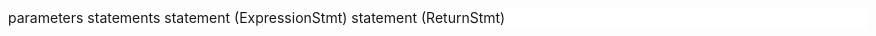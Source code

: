 <g id="edge37" class="edge">
<title>n10&#45;&gt;n37</title>
<path fill="none" stroke="#000000" d="M1112.5006,-720.3868C1127.649,-710.9026 1146.5148,-699.0909 1162.7909,-688.9007"/>
<polygon fill="#000000" stroke="#000000" points="1164.9082,-691.7046 1171.5267,-683.4313 1161.1935,-685.7715 1164.9082,-691.7046"/>
</g>

<g id="node40" class="node">
<title>n39</title>
<ellipse fill="none" stroke="#000000" cx="1416.3684" cy="-666" rx="48.7928" ry="18"/>
<text text-anchor="middle" x="1416.3684" y="-661.8" font-family="Times,serif" font-size="14.00" fill="#000000">parameters</text>
</g>

<g id="edge39" class="edge">
<title>n10&#45;&gt;n39</title>
<path fill="none" stroke="#000000" d="M1151.9537,-723.3429C1214.7318,-709.7284 1306.9001,-689.7401 1364.1879,-677.3163"/>
<polygon fill="#000000" stroke="#000000" points="1365.0847,-680.7032 1374.1157,-675.1632 1363.601,-673.8622 1365.0847,-680.7032"/>
</g>

<g id="node13" class="node">
<title>n12</title>
<ellipse fill="none" stroke="#000000" cx="634.3684" cy="-594" rx="47.3736" ry="18"/>
<text text-anchor="middle" x="634.3684" y="-589.8" font-family="Times,serif" font-size="14.00" fill="#000000">statements</text>
</g>

<g id="edge12" class="edge">
<title>n11&#45;&gt;n12</title>
<path fill="none" stroke="#000000" d="M634.3684,-647.8314C634.3684,-640.131 634.3684,-630.9743 634.3684,-622.4166"/>
<polygon fill="#000000" stroke="#000000" points="637.8685,-622.4132 634.3684,-612.4133 630.8685,-622.4133 637.8685,-622.4132"/>
</g>

<g id="node14" class="node">
<title>n13</title>
<ellipse fill="none" stroke="#000000" cx="515.3684" cy="-522" rx="108.2122" ry="18"/>
<text text-anchor="middle" x="515.3684" y="-517.8" font-family="Times,serif" font-size="14.00" fill="#000000">statement (ExpressionStmt)</text>
</g>

<g id="edge13" class="edge">
<title>n12&#45;&gt;n13</title>
<path fill="none" stroke="#000000" d="M609.1316,-578.7307C592.8321,-568.8688 571.3288,-555.8584 553.027,-544.785"/>
<polygon fill="#000000" stroke="#000000" points="554.7041,-541.709 544.3364,-539.5269 551.0804,-547.6981 554.7041,-541.709"/>
</g>

<g id="node30" class="node">
<title>n29</title>
<ellipse fill="none" stroke="#000000" cx="744.3684" cy="-522" rx="92.7524" ry="18"/>
<text text-anchor="middle" x="744.3684" y="-517.8" font-family="Times,serif" font-size="14.00" fill="#000000">statement (ReturnStmt)</text>
</g>

